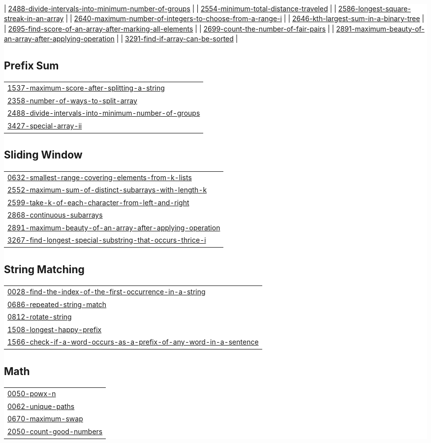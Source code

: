 | [2488-divide-intervals-into-minimum-number-of-groups](https://github.com/tesfaymebre/A2SV_comptetive_programming-python-/tree/master/2488-divide-intervals-into-minimum-number-of-groups) |
| [2554-minimum-total-distance-traveled](https://github.com/tesfaymebre/A2SV_comptetive_programming-python-/tree/master/2554-minimum-total-distance-traveled) |
| [2586-longest-square-streak-in-an-array](https://github.com/tesfaymebre/A2SV_comptetive_programming-python-/tree/master/2586-longest-square-streak-in-an-array) |
| [2640-maximum-number-of-integers-to-choose-from-a-range-i](https://github.com/tesfaymebre/A2SV_comptetive_programming-python-/tree/master/2640-maximum-number-of-integers-to-choose-from-a-range-i) |
| [2646-kth-largest-sum-in-a-binary-tree](https://github.com/tesfaymebre/A2SV_comptetive_programming-python-/tree/master/2646-kth-largest-sum-in-a-binary-tree) |
| [2695-find-score-of-an-array-after-marking-all-elements](https://github.com/tesfaymebre/A2SV_comptetive_programming-python-/tree/master/2695-find-score-of-an-array-after-marking-all-elements) |
| [2699-count-the-number-of-fair-pairs](https://github.com/tesfaymebre/A2SV_comptetive_programming-python-/tree/master/2699-count-the-number-of-fair-pairs) |
| [2891-maximum-beauty-of-an-array-after-applying-operation](https://github.com/tesfaymebre/A2SV_comptetive_programming-python-/tree/master/2891-maximum-beauty-of-an-array-after-applying-operation) |
| [3291-find-if-array-can-be-sorted](https://github.com/tesfaymebre/A2SV_comptetive_programming-python-/tree/master/3291-find-if-array-can-be-sorted) |
## Prefix Sum
|  |
| ------- |
| [1537-maximum-score-after-splitting-a-string](https://github.com/tesfaymebre/A2SV_comptetive_programming-python-/tree/master/1537-maximum-score-after-splitting-a-string) |
| [2358-number-of-ways-to-split-array](https://github.com/tesfaymebre/A2SV_comptetive_programming-python-/tree/master/2358-number-of-ways-to-split-array) |
| [2488-divide-intervals-into-minimum-number-of-groups](https://github.com/tesfaymebre/A2SV_comptetive_programming-python-/tree/master/2488-divide-intervals-into-minimum-number-of-groups) |
| [3427-special-array-ii](https://github.com/tesfaymebre/A2SV_comptetive_programming-python-/tree/master/3427-special-array-ii) |
## Sliding Window
|  |
| ------- |
| [0632-smallest-range-covering-elements-from-k-lists](https://github.com/tesfaymebre/A2SV_comptetive_programming-python-/tree/master/0632-smallest-range-covering-elements-from-k-lists) |
| [2552-maximum-sum-of-distinct-subarrays-with-length-k](https://github.com/tesfaymebre/A2SV_comptetive_programming-python-/tree/master/2552-maximum-sum-of-distinct-subarrays-with-length-k) |
| [2599-take-k-of-each-character-from-left-and-right](https://github.com/tesfaymebre/A2SV_comptetive_programming-python-/tree/master/2599-take-k-of-each-character-from-left-and-right) |
| [2868-continuous-subarrays](https://github.com/tesfaymebre/A2SV_comptetive_programming-python-/tree/master/2868-continuous-subarrays) |
| [2891-maximum-beauty-of-an-array-after-applying-operation](https://github.com/tesfaymebre/A2SV_comptetive_programming-python-/tree/master/2891-maximum-beauty-of-an-array-after-applying-operation) |
| [3267-find-longest-special-substring-that-occurs-thrice-i](https://github.com/tesfaymebre/A2SV_comptetive_programming-python-/tree/master/3267-find-longest-special-substring-that-occurs-thrice-i) |
## String Matching
|  |
| ------- |
| [0028-find-the-index-of-the-first-occurrence-in-a-string](https://github.com/tesfaymebre/A2SV_comptetive_programming-python-/tree/master/0028-find-the-index-of-the-first-occurrence-in-a-string) |
| [0686-repeated-string-match](https://github.com/tesfaymebre/A2SV_comptetive_programming-python-/tree/master/0686-repeated-string-match) |
| [0812-rotate-string](https://github.com/tesfaymebre/A2SV_comptetive_programming-python-/tree/master/0812-rotate-string) |
| [1508-longest-happy-prefix](https://github.com/tesfaymebre/A2SV_comptetive_programming-python-/tree/master/1508-longest-happy-prefix) |
| [1566-check-if-a-word-occurs-as-a-prefix-of-any-word-in-a-sentence](https://github.com/tesfaymebre/A2SV_comptetive_programming-python-/tree/master/1566-check-if-a-word-occurs-as-a-prefix-of-any-word-in-a-sentence) |
## Math
|  |
| ------- |
| [0050-powx-n](https://github.com/tesfaymebre/A2SV_comptetive_programming-python-/tree/master/0050-powx-n) |
| [0062-unique-paths](https://github.com/tesfaymebre/A2SV_comptetive_programming-python-/tree/master/0062-unique-paths) |
| [0670-maximum-swap](https://github.com/tesfaymebre/A2SV_comptetive_programming-python-/tree/master/0670-maximum-swap) |
| [2050-count-good-numbers](https://github.com/tesfaymebre/A2SV_comptetive_programming-python-/tree/master/2050-count-good-numbers) |
